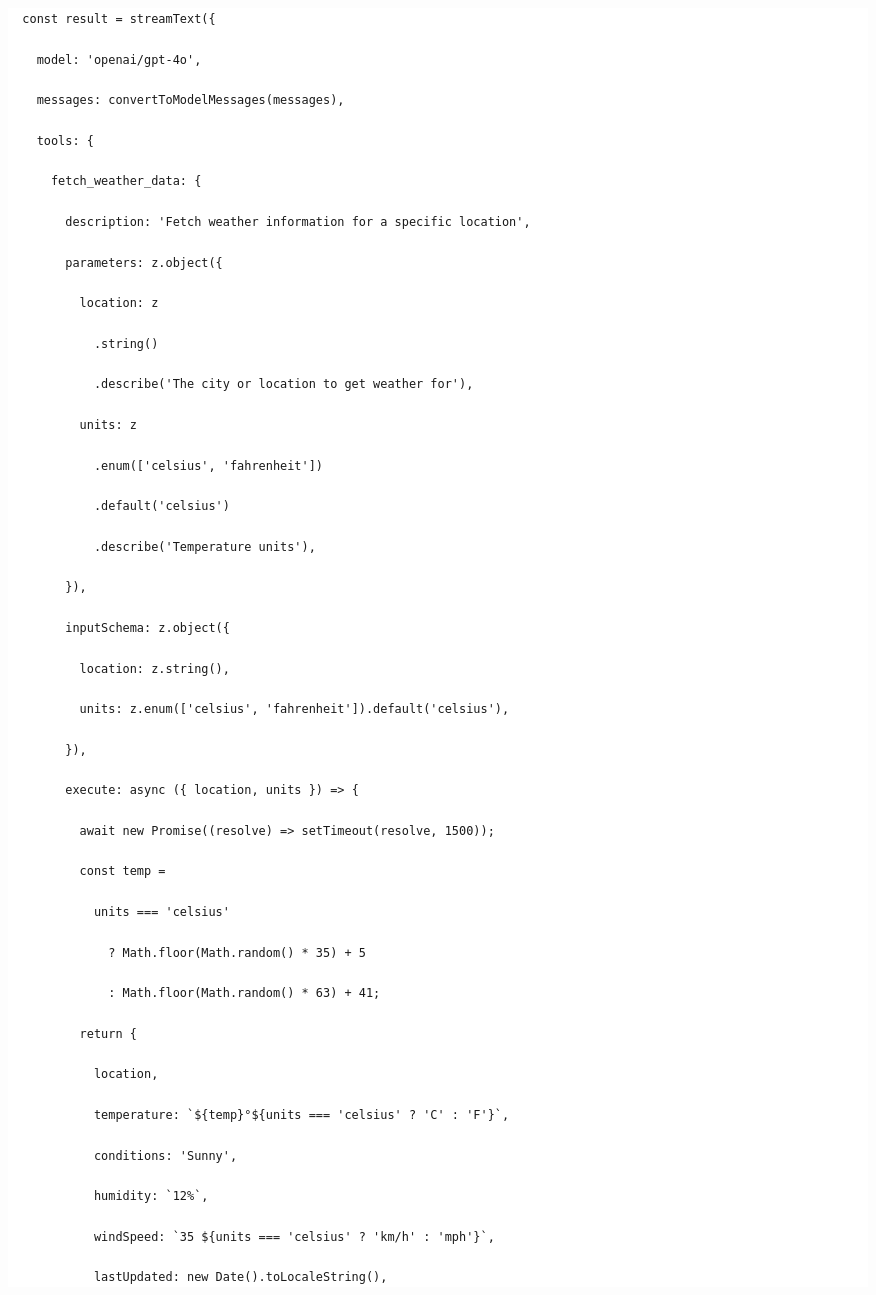 ```code-block_code__yIKW2
  const result = streamText({

    model: 'openai/gpt-4o',

    messages: convertToModelMessages(messages),

    tools: {

      fetch_weather_data: {

        description: 'Fetch weather information for a specific location',

        parameters: z.object({

          location: z

            .string()

            .describe('The city or location to get weather for'),

          units: z

            .enum(['celsius', 'fahrenheit'])

            .default('celsius')

            .describe('Temperature units'),

        }),

        inputSchema: z.object({

          location: z.string(),

          units: z.enum(['celsius', 'fahrenheit']).default('celsius'),

        }),

        execute: async ({ location, units }) => {

          await new Promise((resolve) => setTimeout(resolve, 1500));

          const temp =

            units === 'celsius'

              ? Math.floor(Math.random() * 35) + 5

              : Math.floor(Math.random() * 63) + 41;

          return {

            location,

            temperature: `${temp}°${units === 'celsius' ? 'C' : 'F'}`,

            conditions: 'Sunny',

            humidity: `12%`,

            windSpeed: `35 ${units === 'celsius' ? 'km/h' : 'mph'}`,

            lastUpdated: new Date().toLocaleString(),
```